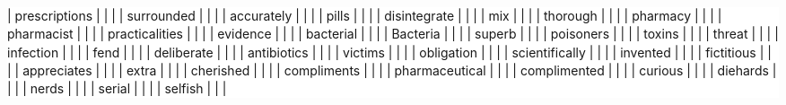| prescriptions  |     |     |
| surrounded     |     |     |
| accurately     |     |     |
| pills          |     |     |
| disintegrate   |     |     |
| mix            |     |     |
| thorough       |     |     |
| pharmacy       |     |     |
| pharmacist     |     |     |
| practicalities |     |     |
| evidence       |     |     |
| bacterial      |     |     |
| Bacteria       |     |     |
| superb         |     |     |
| poisoners      |     |     |
| toxins         |     |     |
| threat         |     |     |
| infection      |     |     |
| fend           |     |     |
| deliberate     |     |     |
| antibiotics    |     |     |
| victims        |     |     |
| obligation     |     |     |
| scientifically |     |     |
| invented       |     |     |
| fictitious     |     |     |
| appreciates    |     |     |
| extra          |     |     |
| cherished      |     |     |
| compliments    |     |     |
| pharmaceutical |     |     |
| complimented   |     |     |
| curious        |     |     |
| diehards       |     |     |
| nerds          |     |     |
| serial         |     |     |
| selfish        |     |     |